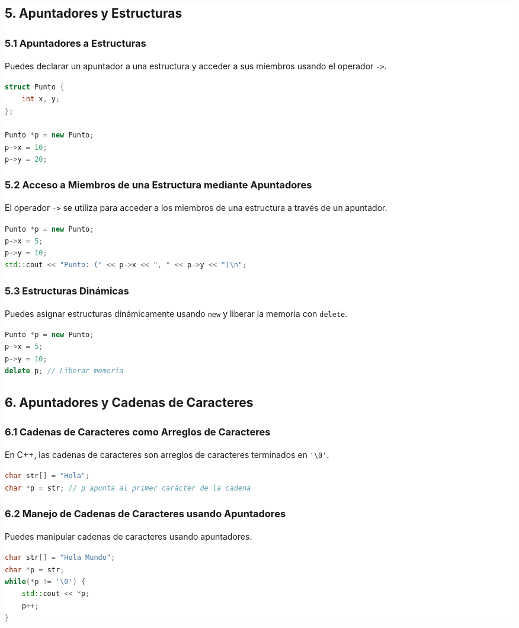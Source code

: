 ## 5. Apuntadores y Estructuras

### 5.1 Apuntadores a Estructuras
Puedes declarar un apuntador a una estructura y acceder a sus miembros usando el operador `->`.

```cpp
struct Punto {
    int x, y;
};

Punto *p = new Punto;
p->x = 10;
p->y = 20;
```

### 5.2 Acceso a Miembros de una Estructura mediante Apuntadores
El operador `->` se utiliza para acceder a los miembros de una estructura a través de un apuntador.

```cpp
Punto *p = new Punto;
p->x = 5;
p->y = 10;
std::cout << "Punto: (" << p->x << ", " << p->y << ")\n";
```

### 5.3 Estructuras Dinámicas
Puedes asignar estructuras dinámicamente usando `new` y liberar la memoria con `delete`.

```cpp
Punto *p = new Punto;
p->x = 5;
p->y = 10;
delete p; // Liberar memoria
```

## 6. Apuntadores y Cadenas de Caracteres

### 6.1 Cadenas de Caracteres como Arreglos de Caracteres
En C++, las cadenas de caracteres son arreglos de caracteres terminados en `'\0'`.

```cpp
char str[] = "Hola";
char *p = str; // p apunta al primer carácter de la cadena
```

### 6.2 Manejo de Cadenas de Caracteres usando Apuntadores
Puedes manipular cadenas de caracteres usando apuntadores.

```cpp
char str[] = "Hola Mundo";
char *p = str;
while(*p != '\0') {
    std::cout << *p;
    p++;
}
```
